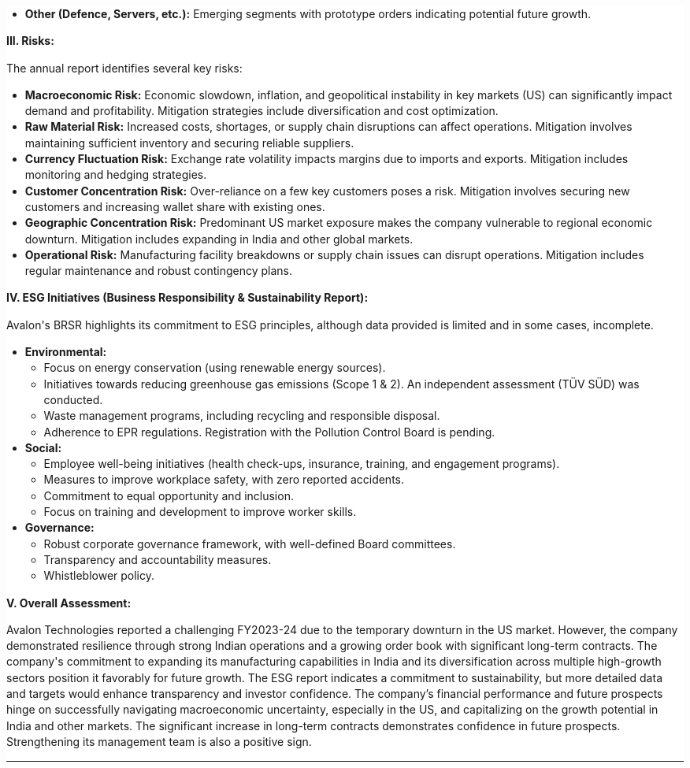 * **Other (Defence, Servers, etc.):** Emerging segments with prototype orders indicating potential future growth.


**III. Risks:**

The annual report identifies several key risks:

* **Macroeconomic Risk:**  Economic slowdown, inflation, and geopolitical instability in key markets (US) can significantly impact demand and profitability.  Mitigation strategies include diversification and cost optimization.
* **Raw Material Risk:**  Increased costs, shortages, or supply chain disruptions can affect operations. Mitigation involves maintaining sufficient inventory and securing reliable suppliers.
* **Currency Fluctuation Risk:**  Exchange rate volatility impacts margins due to imports and exports.  Mitigation includes monitoring and hedging strategies.
* **Customer Concentration Risk:** Over-reliance on a few key customers poses a risk.  Mitigation involves securing new customers and increasing wallet share with existing ones.
* **Geographic Concentration Risk:** Predominant US market exposure makes the company vulnerable to regional economic downturn.  Mitigation includes expanding in India and other global markets.
* **Operational Risk:**  Manufacturing facility breakdowns or supply chain issues can disrupt operations.  Mitigation includes regular maintenance and robust contingency plans.


**IV. ESG Initiatives (Business Responsibility & Sustainability Report):**

Avalon's BRSR highlights its commitment to ESG principles, although data provided is limited and in some cases, incomplete.

* **Environmental:**
    * Focus on energy conservation (using renewable energy sources).
    * Initiatives towards reducing greenhouse gas emissions (Scope 1 & 2).  An independent assessment (TÜV SÜD) was conducted.
    * Waste management programs, including recycling and responsible disposal.
    * Adherence to EPR regulations.  Registration with the Pollution Control Board is pending.
* **Social:**
    * Employee well-being initiatives (health check-ups, insurance, training, and engagement programs).
    * Measures to improve workplace safety, with zero reported accidents.
    * Commitment to equal opportunity and inclusion.
    * Focus on training and development to improve worker skills.
* **Governance:**
    * Robust corporate governance framework, with well-defined Board committees.
    * Transparency and accountability measures.
    * Whistleblower policy.


**V. Overall Assessment:**

Avalon Technologies reported a challenging FY2023-24 due to the temporary downturn in the US market. However, the company demonstrated resilience through strong Indian operations and a growing order book with significant long-term contracts.  The company's commitment to expanding its manufacturing capabilities in India and its diversification across multiple high-growth sectors position it favorably for future growth.   The  ESG  report  indicates  a  commitment  to  sustainability,  but  more  detailed  data  and  targets would enhance transparency and investor confidence.  The  company’s  financial  performance  and  future prospects hinge on successfully navigating macroeconomic uncertainty, especially in the US, and capitalizing on the growth potential in India and other markets.  The significant increase in long-term contracts demonstrates confidence in future prospects.  Strengthening its management team is also a positive sign.

---